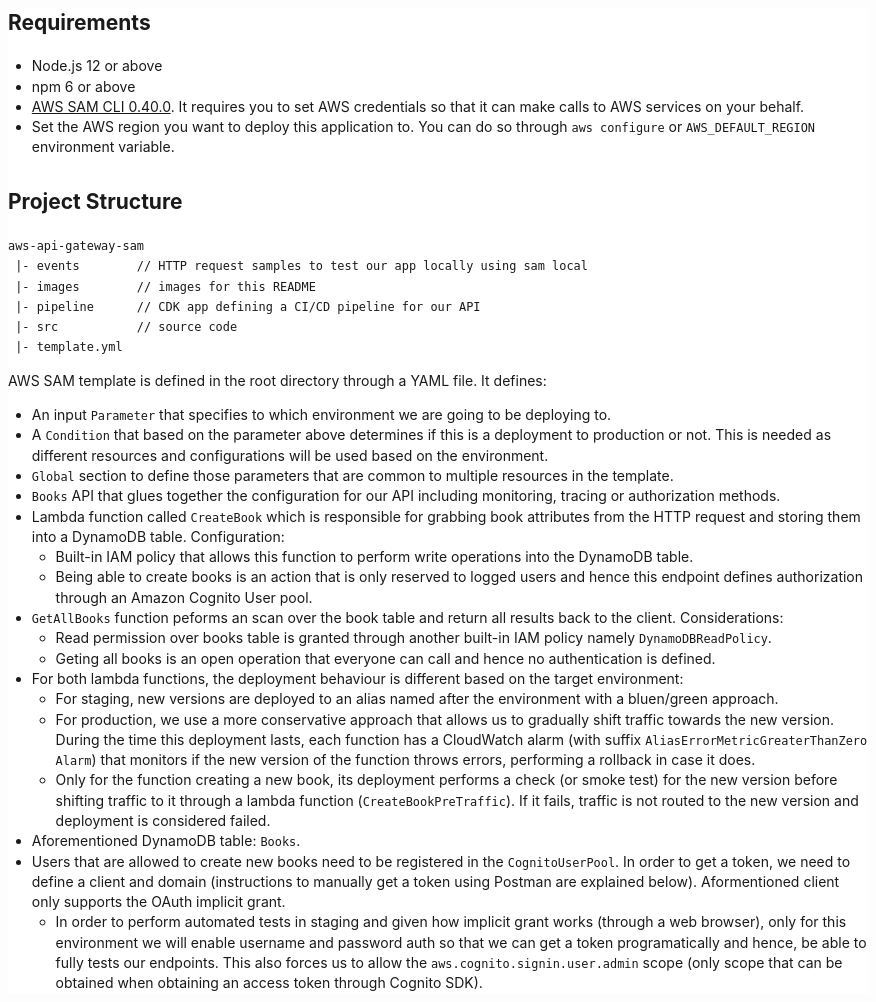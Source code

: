 ## Requirements

* Node.js 12 or above
* npm 6 or above
* [AWS SAM CLI 0.40.0](https://docs.aws.amazon.com/serverless-application-model/latest/developerguide/serverless-sam-cli-install.html). It requires you to set AWS credentials so that it can make calls to AWS services on your behalf.
* Set the AWS region you want to deploy this application to. You can do so through `aws configure` or `AWS_DEFAULT_REGION` environment variable.

## Project Structure

```tree
aws-api-gateway-sam
 |- events        // HTTP request samples to test our app locally using sam local
 |- images        // images for this README
 |- pipeline      // CDK app defining a CI/CD pipeline for our API
 |- src           // source code
 |- template.yml
```

AWS SAM template is defined in the root directory through a YAML file. It defines:

* An input `Parameter` that specifies to which environment we are going to be deploying to.
* A `Condition` that based on the parameter above determines if this is a deployment to production or not. This is needed as different resources and configurations will be used based on the environment.
* `Global` section to define those parameters that are common to multiple resources in the template.
* `Books` API that glues together the configuration for our API including monitoring, tracing or authorization methods.
* Lambda function called `CreateBook` which is responsible for grabbing book attributes from the HTTP request and storing them into a DynamoDB table. Configuration:
  * Built-in IAM policy that allows this function to perform write operations into the DynamoDB table.
  * Being able to create books is an action that is only reserved to logged users and hence this endpoint defines authorization through an Amazon Cognito User pool.
* `GetAllBooks` function peforms an scan over the book table and return all results back to the client. Considerations:
  * Read permission over books table is granted through another built-in IAM policy namely `DynamoDBReadPolicy`.
  * Geting all books is an open operation that everyone can call and hence no authentication is defined.
* For both lambda functions, the deployment behaviour is different based on the target environment:
  * For staging, new versions are deployed to an alias named after the environment with a bluen/green approach.
  * For production, we use a more conservative approach that allows us to gradually shift traffic towards the new version. During the time this deployment lasts, each function has a CloudWatch alarm (with suffix `AliasErrorMetricGreaterThanZeroAlarm`) that monitors if the new version of the function throws errors, performing a rollback in case it does.
  * Only for the function creating a new book, its deployment performs a check (or smoke test) for the new version before shifting traffic to it through a lambda function (`CreateBookPreTraffic`). If it fails, traffic is not routed to the new version and deployment is considered failed.
* Aforementioned DynamoDB table: `Books`.
* Users that are allowed to create new books need to be registered in the `CognitoUserPool`. In order to get a token, we need to define a client and domain (instructions to manually get a token using Postman are explained below). Aformentioned client only supports the OAuth implicit grant.
  * In order to perform automated tests in staging and given how implicit grant works (through a web browser), only for this environment we will enable username and password auth so that we can get a token programatically and hence, be able to fully tests our endpoints. This also forces us to allow the `aws.cognito.signin.user.admin` scope (only scope that can be obtained when obtaining an access token through Cognito SDK).
